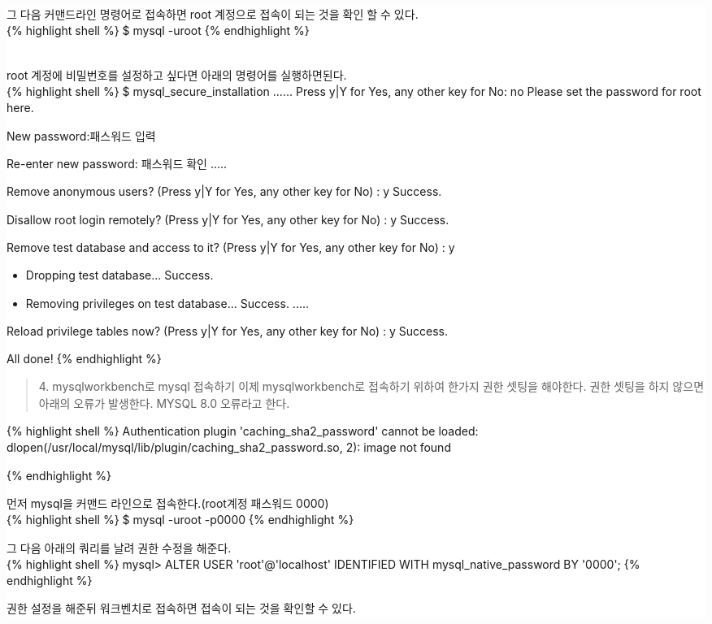 그 다음 커맨드라인 명령어로 접속하면 root 계정으로 접속이 되는 것을 확인 할 수 있다.<br>
{% highlight shell %}
$ mysql -uroot
{% endhighlight %}
<br><br>

root 계정에 비밀번호를 설정하고 싶다면 아래의 명령어를 실행하면된다.<br>
{% highlight shell %}
$ mysql_secure_installation
......
Press y|Y for Yes, any other key for No: no
Please set the password for root here.

New password:패스워드 입력

Re-enter new password: 패스워드 확인
.....

Remove anonymous users? (Press y|Y for Yes, any other key for No) : y
Success.

Disallow root login remotely? (Press y|Y for Yes, any other key for No) : y
Success.

Remove test database and access to it? (Press y|Y for Yes, any other key for No) : y
 - Dropping test database...
Success.

 - Removing privileges on test database...
Success.
.....

Reload privilege tables now? (Press y|Y for Yes, any other key for No) : y
Success.

All done!
{% endhighlight %}

> <subtitle>4. mysqlworkbench로 mysql 접속하기</subtitle>
이제 mysqlworkbench로 접속하기 위하여 한가지 권한 셋팅을 해야한다. 권한 셋팅을 하지 않으면 아래의 오류가 발생한다. MYSQL 8.0 오류라고 한다.<br>

{% highlight shell %}
Authentication plugin 'caching_sha2_password' cannot be loaded: dlopen(/usr/local/mysql/lib/plugin/caching_sha2_password.so, 2): image not found

{% endhighlight %}

먼저 mysql을 커맨드 라인으로 접속한다.(root계정 패스워드 0000)<br>
{% highlight shell %}
$ mysql -uroot -p0000
{% endhighlight %}

그 다음 아래의 쿼리를 날려 권한 수정을 해준다.<br>
{% highlight shell %}
mysql> ALTER USER 'root'@'localhost' IDENTIFIED WITH mysql_native_password BY '0000';
{% endhighlight %}

권한 설정을 해준뒤 워크벤치로 접속하면 접속이 되는 것을 확인할 수 있다.<br>
